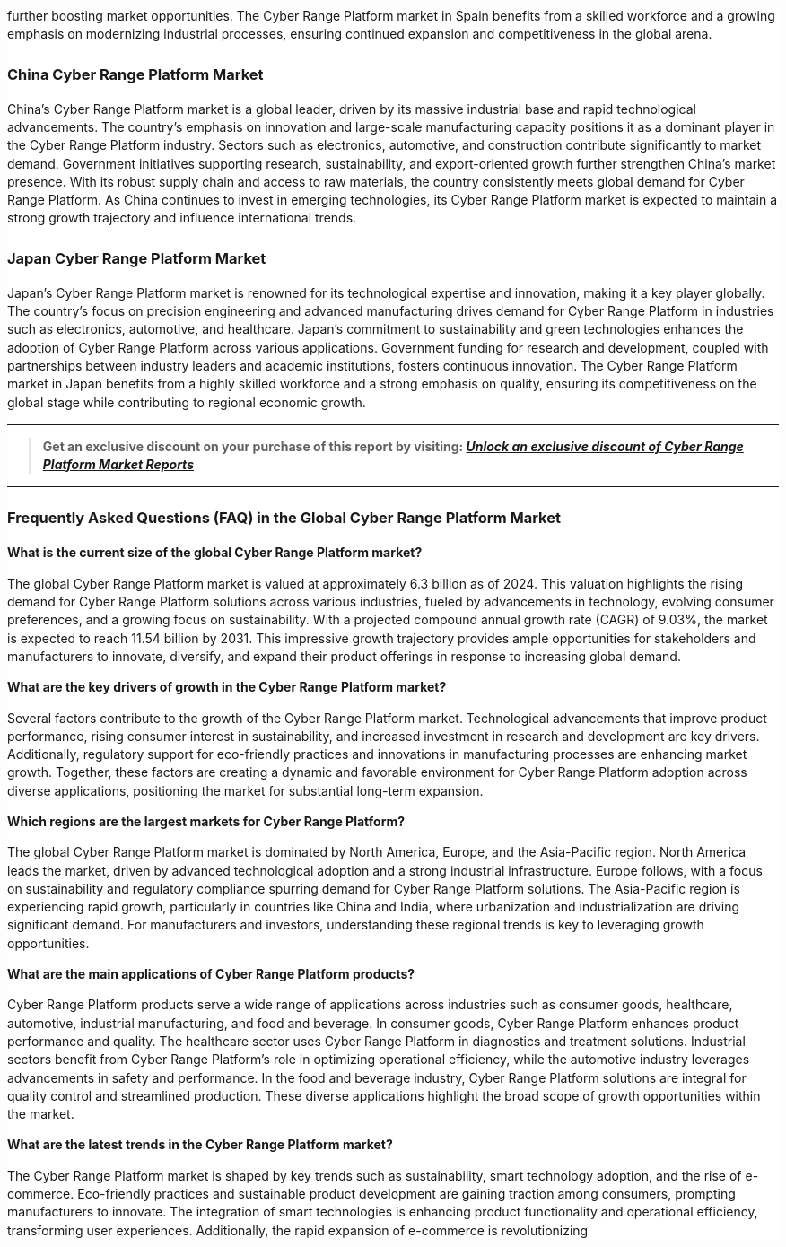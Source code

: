 further boosting market opportunities. The Cyber Range Platform market in Spain benefits from a skilled workforce and a growing emphasis on modernizing industrial processes, ensuring continued expansion and competitiveness in the global arena.</p><h3>China Cyber Range Platform Market</h3><p>China&rsquo;s Cyber Range Platform market is a global leader, driven by its massive industrial base and rapid technological advancements. The country&rsquo;s emphasis on innovation and large-scale manufacturing capacity positions it as a dominant player in the Cyber Range Platform industry. Sectors such as electronics, automotive, and construction contribute significantly to market demand. Government initiatives supporting research, sustainability, and export-oriented growth further strengthen China&rsquo;s market presence. With its robust supply chain and access to raw materials, the country consistently meets global demand for Cyber Range Platform. As China continues to invest in emerging technologies, its Cyber Range Platform market is expected to maintain a strong growth trajectory and influence international trends.</p><h3>Japan Cyber Range Platform Market</h3><p>Japan&rsquo;s Cyber Range Platform market is renowned for its technological expertise and innovation, making it a key player globally. The country&rsquo;s focus on precision engineering and advanced manufacturing drives demand for Cyber Range Platform in industries such as electronics, automotive, and healthcare. Japan&rsquo;s commitment to sustainability and green technologies enhances the adoption of Cyber Range Platform across various applications. Government funding for research and development, coupled with partnerships between industry leaders and academic institutions, fosters continuous innovation. The Cyber Range Platform market in Japan benefits from a highly skilled workforce and a strong emphasis on quality, ensuring its competitiveness on the global stage while contributing to regional economic growth.</p><hr /><blockquote><p><strong>Get an exclusive discount on your purchase of this report by visiting: <em><a href="://marketresearchpulse.com/ask-for-discount/57770?utm_source=Github&amp;utm_medium=022">Unlock an exclusive discount of Cyber Range Platform Market Reports</a></em>&nbsp;</strong></p></blockquote><hr /><h3>Frequently Asked Questions (FAQ) in the Global Cyber Range Platform Market</h3><p><strong>What is the current size of the global Cyber Range Platform market?</strong></p><p>The global Cyber Range Platform market is valued at approximately 6.3 billion as of 2024. This valuation highlights the rising demand for Cyber Range Platform solutions across various industries, fueled by advancements in technology, evolving consumer preferences, and a growing focus on sustainability. With a projected compound annual growth rate (CAGR) of 9.03%, the market is expected to reach 11.54 billion by 2031. This impressive growth trajectory provides ample opportunities for stakeholders and manufacturers to innovate, diversify, and expand their product offerings in response to increasing global demand.</p><p><strong>What are the key drivers of growth in the Cyber Range Platform market?</strong></p><p>Several factors contribute to the growth of the Cyber Range Platform market. Technological advancements that improve product performance, rising consumer interest in sustainability, and increased investment in research and development are key drivers. Additionally, regulatory support for eco-friendly practices and innovations in manufacturing processes are enhancing market growth. Together, these factors are creating a dynamic and favorable environment for Cyber Range Platform adoption across diverse applications, positioning the market for substantial long-term expansion.</p><p><strong>Which regions are the largest markets for Cyber Range Platform?</strong></p><p>The global Cyber Range Platform market is dominated by North America, Europe, and the Asia-Pacific region. North America leads the market, driven by advanced technological adoption and a strong industrial infrastructure. Europe follows, with a focus on sustainability and regulatory compliance spurring demand for Cyber Range Platform solutions. The Asia-Pacific region is experiencing rapid growth, particularly in countries like China and India, where urbanization and industrialization are driving significant demand. For manufacturers and investors, understanding these regional trends is key to leveraging growth opportunities.</p><p><strong>What are the main applications of Cyber Range Platform products?</strong></p><p>Cyber Range Platform products serve a wide range of applications across industries such as consumer goods, healthcare, automotive, industrial manufacturing, and food and beverage. In consumer goods, Cyber Range Platform enhances product performance and quality. The healthcare sector uses Cyber Range Platform in diagnostics and treatment solutions. Industrial sectors benefit from Cyber Range Platform&rsquo;s role in optimizing operational efficiency, while the automotive industry leverages advancements in safety and performance. In the food and beverage industry, Cyber Range Platform solutions are integral for quality control and streamlined production. These diverse applications highlight the broad scope of growth opportunities within the market.</p><p><strong>What are the latest trends in the Cyber Range Platform market?</strong></p><p>The Cyber Range Platform market is shaped by key trends such as sustainability, smart technology adoption, and the rise of e-commerce. Eco-friendly practices and sustainable product development are gaining traction among consumers, prompting manufacturers to innovate. The integration of smart technologies is enhancing product functionality and operational efficiency, transforming user experiences. Additionally, the rapid expansion of e-commerce is revolutionizing